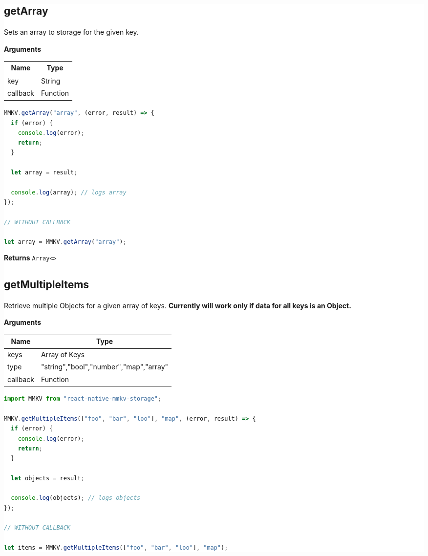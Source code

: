 ## getArray

Sets an array to storage for the given key.

**Arguments**

| Name     | Type     |
| -------- | -------- |
| key      | String   |
| callback | Function |

```js
MMKV.getArray("array", (error, result) => {
  if (error) {
    console.log(error);
    return;
  }

  let array = result;

  console.log(array); // logs array
});

// WITHOUT CALLBACK

let array = MMKV.getArray("array");
```

**Returns**
`Array<>`

## getMultipleItems

Retrieve multiple Objects for a given array of keys. **Currently will work only if data for all keys is an Object.**

**Arguments**

| Name     | Type                                   |
| -------- | -------------------------------------- |
| keys     | Array of Keys                          |
| type     | "string","bool","number","map","array" |
| callback | Function                               |

```js
import MMKV from "react-native-mmkv-storage";

MMKV.getMultipleItems(["foo", "bar", "loo"], "map", (error, result) => {
  if (error) {
    console.log(error);
    return;
  }

  let objects = result;

  console.log(objects); // logs objects
});

// WITHOUT CALLBACK

let items = MMKV.getMultipleItems(["foo", "bar", "loo"], "map");
```
